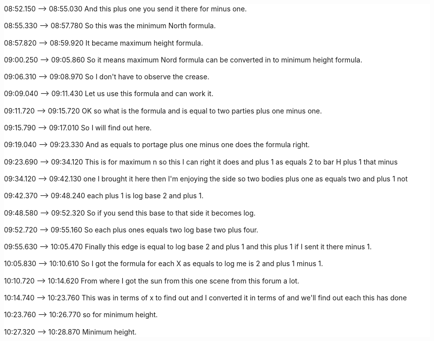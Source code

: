 08:52.150 --> 08:55.030
And this plus one you send it there for minus one.

08:55.330 --> 08:57.780
So this was the minimum North formula.

08:57.820 --> 08:59.920
It became maximum height formula.

09:00.250 --> 09:05.860
So it means maximum Nord formula can be converted in to minimum height formula.

09:06.310 --> 09:08.970
So I don't have to observe the crease.

09:09.040 --> 09:11.430
Let us use this formula and can work it.

09:11.720 --> 09:15.720
OK so what is the formula and is equal to two parties plus one minus one.

09:15.790 --> 09:17.010
So I will find out here.

09:19.040 --> 09:23.330
And as equals to portage plus one minus one does the formula right.

09:23.690 --> 09:34.120
This is for maximum n so this I can right it does and plus 1 as equals 2 to bar H plus 1 that minus

09:34.120 --> 09:42.130
one I brought it here then I'm enjoying the side so two bodies plus one as equals two and plus 1 not

09:42.370 --> 09:48.240
each plus 1 is log base 2 and plus 1.

09:48.580 --> 09:52.320
So if you send this base to that side it becomes log.

09:52.720 --> 09:55.160
So each plus ones equals two log base two plus four.

09:55.630 --> 10:05.470
Finally this edge is equal to log base 2 and plus 1 and this plus 1 if I sent it there minus 1.

10:05.830 --> 10:10.610
So I got the formula for each X as equals to log me is 2 and plus 1 minus 1.

10:10.720 --> 10:14.620
From where I got the sun from this one scene from this forum a lot.

10:14.740 --> 10:23.760
This was in terms of x to find out and I converted it in terms of and we'll find out each this has done

10:23.760 --> 10:26.770
so for minimum height.

10:27.320 --> 10:28.870
Minimum height.
